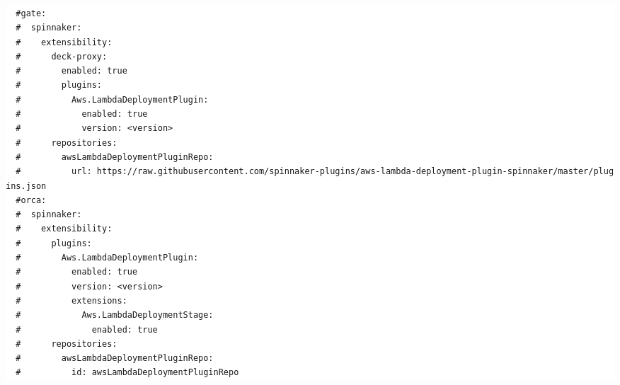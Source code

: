       #gate:
      #  spinnaker:
      #    extensibility:
      #      deck-proxy:
      #        enabled: true
      #        plugins:
      #          Aws.LambdaDeploymentPlugin:
      #            enabled: true
      #            version: <version>
      #      repositories:
      #        awsLambdaDeploymentPluginRepo:
      #          url: https://raw.githubusercontent.com/spinnaker-plugins/aws-lambda-deployment-plugin-spinnaker/master/plugins.json  
      #orca:
      #  spinnaker:
      #    extensibility:
      #      plugins:
      #        Aws.LambdaDeploymentPlugin:
      #          enabled: true
      #          version: <version>
      #          extensions:
      #            Aws.LambdaDeploymentStage:
      #              enabled: true
      #      repositories:
      #        awsLambdaDeploymentPluginRepo:
      #          id: awsLambdaDeploymentPluginRepo